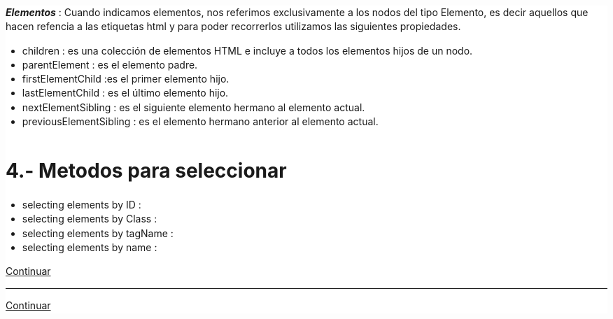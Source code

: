 
___Elementos___ : Cuando indicamos elementos, nos referimos exclusivamente a los nodos del tipo Elemento, es decir aquellos que hacen refencia a las etiquetas html y para poder recorrerlos utilizamos las siguientes propiedades.

- children : es una colección de elementos HTML e incluye a todos los elementos hijos de un nodo.
- parentElement : es el elemento padre.
- firstElementChild :es el primer elemento hijo.
- lastElementChild : es el último elemento hijo.
- nextElementSibling : es el siguiente elemento hermano al elemento actual.
- previousElementSibling : es el elemento hermano anterior al elemento actual.


# 4.- Metodos para seleccionar 

- selecting elements by ID : 
- selecting elements by Class :
- selecting elements by tagName :
- selecting elements by name :



[Continuar]( )

***
[Continuar]( )

